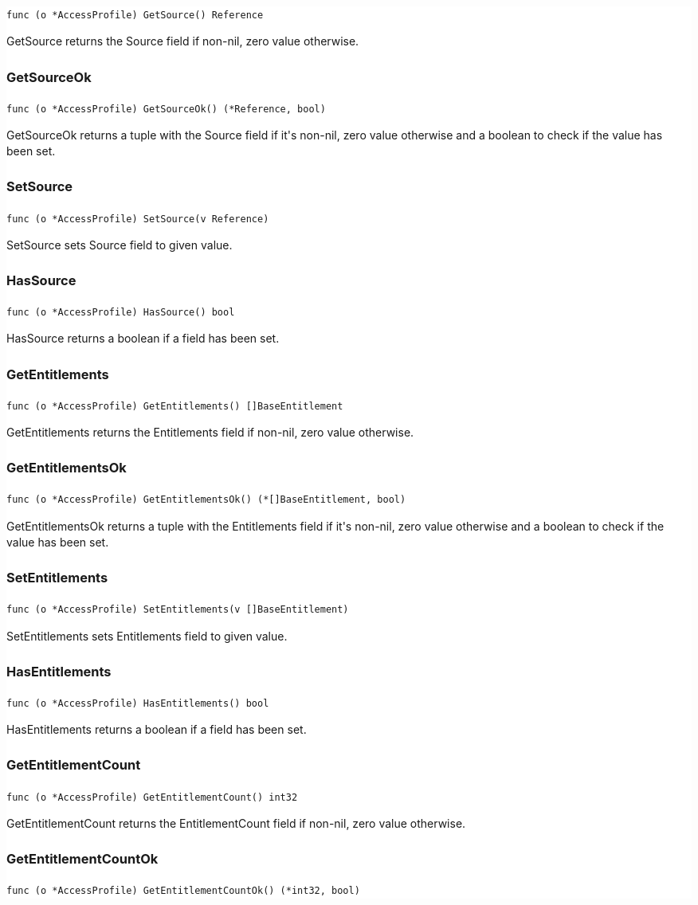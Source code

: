 `func (o *AccessProfile) GetSource() Reference`

GetSource returns the Source field if non-nil, zero value otherwise.

### GetSourceOk

`func (o *AccessProfile) GetSourceOk() (*Reference, bool)`

GetSourceOk returns a tuple with the Source field if it's non-nil, zero value otherwise
and a boolean to check if the value has been set.

### SetSource

`func (o *AccessProfile) SetSource(v Reference)`

SetSource sets Source field to given value.

### HasSource

`func (o *AccessProfile) HasSource() bool`

HasSource returns a boolean if a field has been set.

### GetEntitlements

`func (o *AccessProfile) GetEntitlements() []BaseEntitlement`

GetEntitlements returns the Entitlements field if non-nil, zero value otherwise.

### GetEntitlementsOk

`func (o *AccessProfile) GetEntitlementsOk() (*[]BaseEntitlement, bool)`

GetEntitlementsOk returns a tuple with the Entitlements field if it's non-nil, zero value otherwise
and a boolean to check if the value has been set.

### SetEntitlements

`func (o *AccessProfile) SetEntitlements(v []BaseEntitlement)`

SetEntitlements sets Entitlements field to given value.

### HasEntitlements

`func (o *AccessProfile) HasEntitlements() bool`

HasEntitlements returns a boolean if a field has been set.

### GetEntitlementCount

`func (o *AccessProfile) GetEntitlementCount() int32`

GetEntitlementCount returns the EntitlementCount field if non-nil, zero value otherwise.

### GetEntitlementCountOk

`func (o *AccessProfile) GetEntitlementCountOk() (*int32, bool)`
